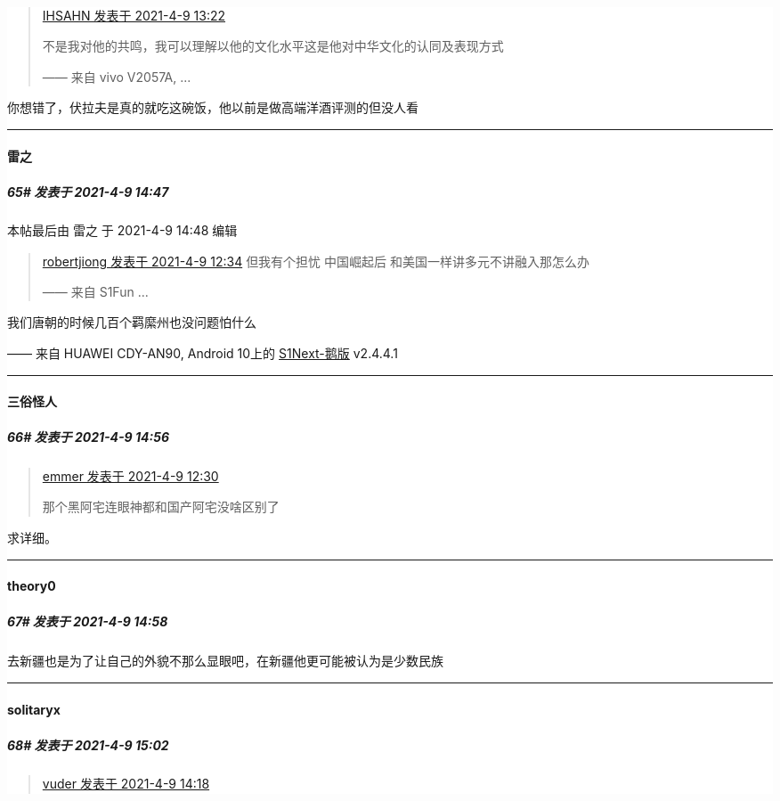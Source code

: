 
<blockquote><a href="httphttps://bbs.saraba1st.com/2b/forum.php?mod=redirect&amp;goto=findpost&amp;pid=50883080&amp;ptid=1998058" target="_blank">IHSAHN 发表于 2021-4-9 13:22</a>

不是我对他的共鸣，我可以理解以他的文化水平这是他对中华文化的认同及表现方式


—— 来自 vivo V2057A, ...</blockquote>
你想错了，伏拉夫是真的就吃这碗饭，他以前是做高端洋酒评测的但没人看


-----

####  雷之  
##### 65#       发表于 2021-4-9 14:47


 本帖最后由 雷之 于 2021-4-9 14:48 编辑 
<blockquote><a href="httphttps://bbs.saraba1st.com/2b/forum.php?mod=redirect&amp;goto=findpost&amp;pid=50882525&amp;ptid=1998058" target="_blank">robertjiong 发表于 2021-4-9 12:34</a>
但我有个担忧 中国崛起后 和美国一样讲多元不讲融入那怎么办

—— 来自 S1Fun ...</blockquote>
我们唐朝的时候几百个羁縻州也没问题怕什么

—— 来自 HUAWEI CDY-AN90, Android 10上的 [S1Next-鹅版](https://github.com/ykrank/S1-Next/releases) v2.4.4.1


-----

####  三俗怪人  
##### 66#       发表于 2021-4-9 14:56


<blockquote><a href="httphttps://bbs.saraba1st.com/2b/forum.php?mod=redirect&amp;goto=findpost&amp;pid=50882473&amp;ptid=1998058" target="_blank">emmer 发表于 2021-4-9 12:30</a>

那个黑阿宅连眼神都和国产阿宅没啥区别了</blockquote>
求详细。


-----

####  theory0  
##### 67#       发表于 2021-4-9 14:58


去新疆也是为了让自己的外貌不那么显眼吧，在新疆他更可能被认为是少数民族


-----

####  solitaryx  
##### 68#       发表于 2021-4-9 15:02


<blockquote><a href="httphttps://bbs.saraba1st.com/2b/forum.php?mod=redirect&amp;goto=findpost&amp;pid=50883697&amp;ptid=1998058" target="_blank">vuder 发表于 2021-4-9 14:18</a>
